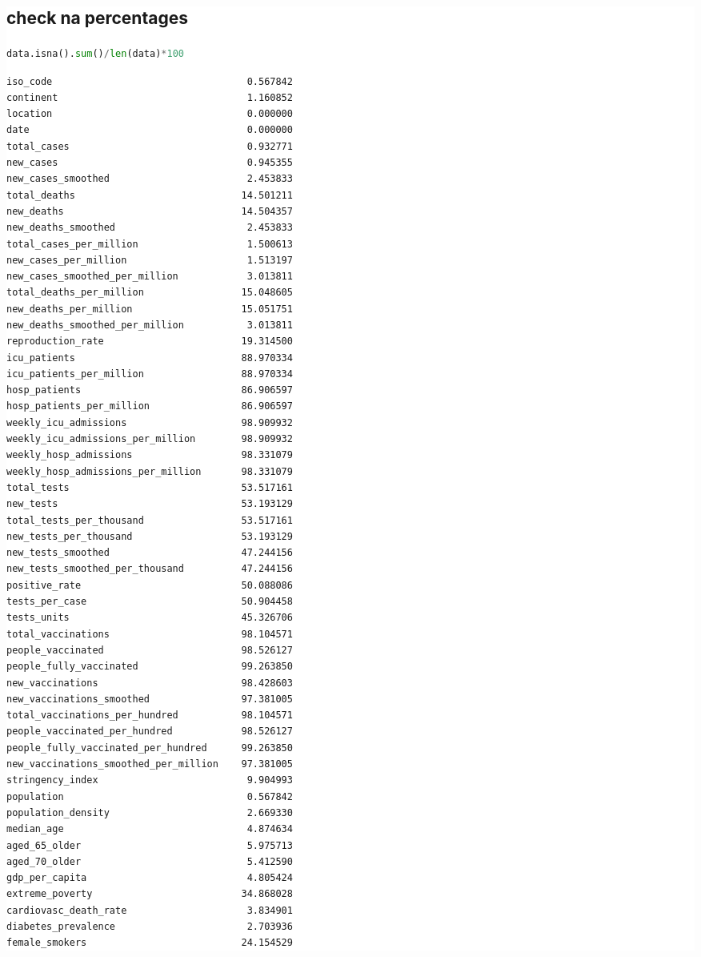 

## check na percentages


```python
data.isna().sum()/len(data)*100
```




    iso_code                                  0.567842
    continent                                 1.160852
    location                                  0.000000
    date                                      0.000000
    total_cases                               0.932771
    new_cases                                 0.945355
    new_cases_smoothed                        2.453833
    total_deaths                             14.501211
    new_deaths                               14.504357
    new_deaths_smoothed                       2.453833
    total_cases_per_million                   1.500613
    new_cases_per_million                     1.513197
    new_cases_smoothed_per_million            3.013811
    total_deaths_per_million                 15.048605
    new_deaths_per_million                   15.051751
    new_deaths_smoothed_per_million           3.013811
    reproduction_rate                        19.314500
    icu_patients                             88.970334
    icu_patients_per_million                 88.970334
    hosp_patients                            86.906597
    hosp_patients_per_million                86.906597
    weekly_icu_admissions                    98.909932
    weekly_icu_admissions_per_million        98.909932
    weekly_hosp_admissions                   98.331079
    weekly_hosp_admissions_per_million       98.331079
    total_tests                              53.517161
    new_tests                                53.193129
    total_tests_per_thousand                 53.517161
    new_tests_per_thousand                   53.193129
    new_tests_smoothed                       47.244156
    new_tests_smoothed_per_thousand          47.244156
    positive_rate                            50.088086
    tests_per_case                           50.904458
    tests_units                              45.326706
    total_vaccinations                       98.104571
    people_vaccinated                        98.526127
    people_fully_vaccinated                  99.263850
    new_vaccinations                         98.428603
    new_vaccinations_smoothed                97.381005
    total_vaccinations_per_hundred           98.104571
    people_vaccinated_per_hundred            98.526127
    people_fully_vaccinated_per_hundred      99.263850
    new_vaccinations_smoothed_per_million    97.381005
    stringency_index                          9.904993
    population                                0.567842
    population_density                        2.669330
    median_age                                4.874634
    aged_65_older                             5.975713
    aged_70_older                             5.412590
    gdp_per_capita                            4.805424
    extreme_poverty                          34.868028
    cardiovasc_death_rate                     3.834901
    diabetes_prevalence                       2.703936
    female_smokers                           24.154529